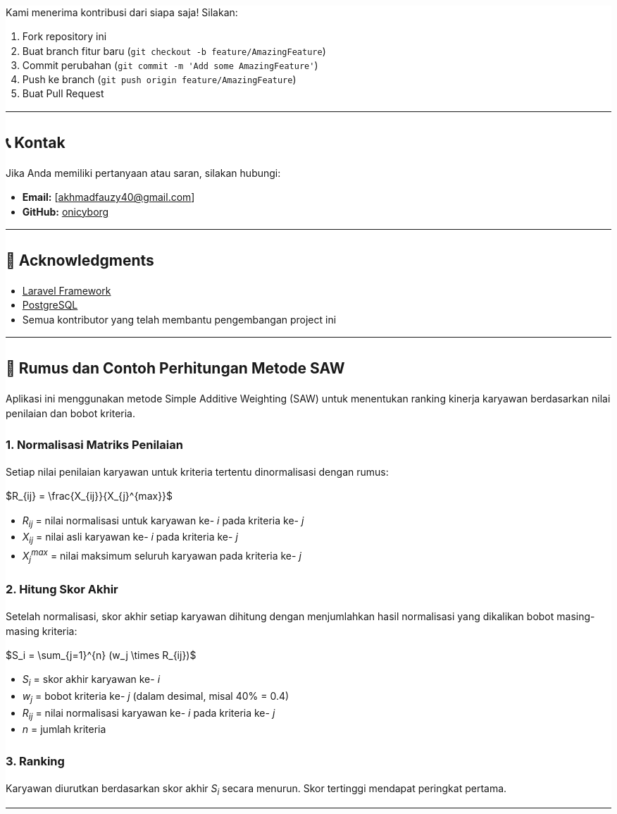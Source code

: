 Kami menerima kontribusi dari siapa saja! Silakan:
1. Fork repository ini
2. Buat branch fitur baru (`git checkout -b feature/AmazingFeature`)
3. Commit perubahan (`git commit -m 'Add some AmazingFeature'`)
4. Push ke branch (`git push origin feature/AmazingFeature`)
5. Buat Pull Request

---

## 📞 Kontak

Jika Anda memiliki pertanyaan atau saran, silakan hubungi:
- **Email:** [akhmadfauzy40@gmail.com]
- **GitHub:** [onicyborg](https://github.com/onicyborg)

---

## 🙏 Acknowledgments

- [Laravel Framework](https://laravel.com)
- [PostgreSQL](https://postgresql.org)
- Semua kontributor yang telah membantu pengembangan project ini

---

## 📐 Rumus dan Contoh Perhitungan Metode SAW

Aplikasi ini menggunakan metode Simple Additive Weighting (SAW) untuk menentukan ranking kinerja karyawan berdasarkan nilai penilaian dan bobot kriteria.

### 1. Normalisasi Matriks Penilaian
Setiap nilai penilaian karyawan untuk kriteria tertentu dinormalisasi dengan rumus:


$R_{ij} = \frac{X_{ij}}{X_{j}^{max}}$

- $R_{ij}$ = nilai normalisasi untuk karyawan ke- $i$ pada kriteria ke- $j$
- $X_{ij}$ = nilai asli karyawan ke- $i$ pada kriteria ke- $j$
- $X_{j}^{max}$ = nilai maksimum seluruh karyawan pada kriteria ke- $j$

### 2. Hitung Skor Akhir
Setelah normalisasi, skor akhir setiap karyawan dihitung dengan menjumlahkan hasil normalisasi yang dikalikan bobot masing-masing kriteria:


$S_i = \sum_{j=1}^{n} (w_j \times R_{ij})$

- $S_i$ = skor akhir karyawan ke- $i$
- $w_j$ = bobot kriteria ke- $j$ (dalam desimal, misal 40% = 0.4)
- $R_{ij}$ = nilai normalisasi karyawan ke- $i$ pada kriteria ke- $j$
- $n$ = jumlah kriteria

### 3. Ranking
Karyawan diurutkan berdasarkan skor akhir $S_i$ secara menurun. Skor tertinggi mendapat peringkat pertama.

---